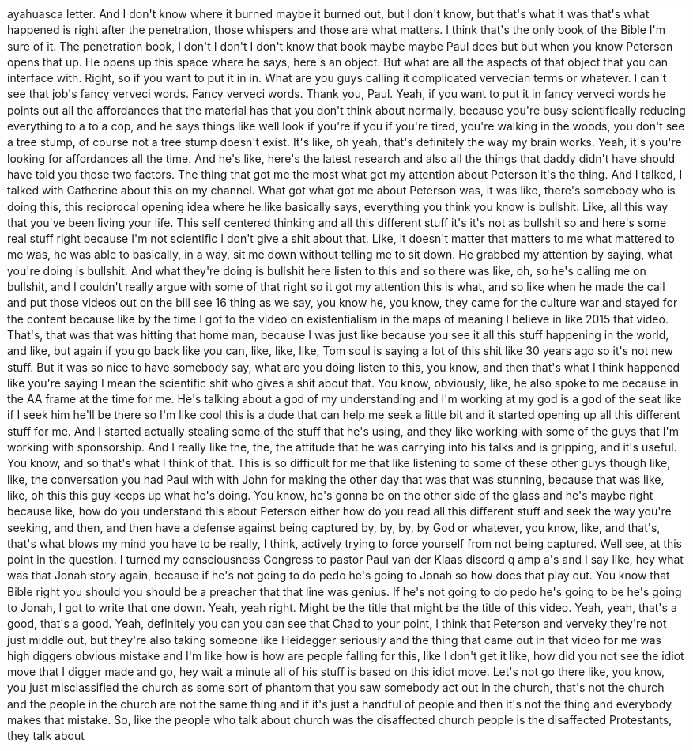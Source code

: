 ayahuasca letter. And I don't know where it burned maybe it burned out, but I don't know, but that's what it was that's what happened is right after the penetration, those whispers and those are what matters. I think that's the only book of the Bible I'm sure of it. The penetration book, I don't I don't I don't know that book maybe maybe Paul does but but when you know Peterson opens that up. He opens up this space where he says, here's an object. But what are all the aspects of that object that you can interface with. Right, so if you want to put it in in. What are you guys calling it complicated vervecian terms or whatever. I can't see that job's fancy verveci words. Fancy verveci words. Thank you, Paul. Yeah, if you want to put it in fancy verveci words he points out all the affordances that the material has that you don't think about normally, because you're busy scientifically reducing everything to a to a cop, and he says things like well look if you're if you if you're tired, you're walking in the woods, you don't see a tree stump, of course not a tree stump doesn't exist. It's like, oh yeah, that's definitely the way my brain works. Yeah, it's you're looking for affordances all the time. And he's like, here's the latest research and also all the things that daddy didn't have should have told you those two factors. The thing that got me the most what got my attention about Peterson it's the thing. And I talked, I talked with Catherine about this on my channel. What got what got me about Peterson was, it was like, there's somebody who is doing this, this reciprocal opening idea where he like basically says, everything you think you know is bullshit. Like, all this way that you've been living your life. This self centered thinking and all this different stuff it's it's not as bullshit so and here's some real stuff right because I'm not scientific I don't give a shit about that. Like, it doesn't matter that matters to me what mattered to me was, he was able to basically, in a way, sit me down without telling me to sit down. He grabbed my attention by saying, what you're doing is bullshit. And what they're doing is bullshit here listen to this and so there was like, oh, so he's calling me on bullshit, and I couldn't really argue with some of that right so it got my attention this is what, and so like when he made the call and put those videos out on the bill see 16 thing as we say, you know he, you know, they came for the culture war and stayed for the content because like by the time I got to the video on existentialism in the maps of meaning I believe in like 2015 that video. That's, that was that was hitting that home man, because I was just like because you see it all this stuff happening in the world, and like, but again if you go back like you can, like, like, like, Tom soul is saying a lot of this shit like 30 years ago so it's not new stuff. But it was so nice to have somebody say, what are you doing listen to this, you know, and then that's what I think happened like you're saying I mean the scientific shit who gives a shit about that. You know, obviously, like, he also spoke to me because in the AA frame at the time for me. He's talking about a god of my understanding and I'm working at my god is a god of the seat like if I seek him he'll be there so I'm like cool this is a dude that can help me seek a little bit and it started opening up all this different stuff for me. And I started actually stealing some of the stuff that he's using, and they like working with some of the guys that I'm working with sponsorship. And I really like the, the, the attitude that he was carrying into his talks and is gripping, and it's useful. You know, and so that's what I think of that. This is so difficult for me that like listening to some of these other guys though like, like, the conversation you had Paul with with John for making the other day that was that was stunning, because that was like, like, oh this this guy keeps up what he's doing. You know, he's gonna be on the other side of the glass and he's maybe right because like, how do you understand this about Peterson either how do you read all this different stuff and seek the way you're seeking, and then, and then have a defense against being captured by, by, by, by God or whatever, you know, like, and that's, that's what blows my mind you have to be really, I think, actively trying to force yourself from not being captured. Well see, at this point in the question. I turned my consciousness Congress to pastor Paul van der Klaas discord q amp a's and I say like, hey what was that Jonah story again, because if he's not going to do pedo he's going to Jonah so how does that play out. You know that Bible right you should you should be a preacher that that line was genius. If he's not going to do pedo he's going to be he's going to Jonah, I got to write that one down. Yeah, yeah right. Might be the title that might be the title of this video. Yeah, yeah, that's a good, that's a good. Yeah, definitely you can you can see that Chad to your point, I think that Peterson and verveky they're not just middle out, but they're also taking someone like Heidegger seriously and the thing that came out in that video for me was high diggers obvious mistake and I'm like how is how are people falling for this, like I don't get it like, how did you not see the idiot move that I digger made and go, hey wait a minute all of his stuff is based on this idiot move. Let's not go there like, you know, you just misclassified the church as some sort of phantom that you saw somebody act out in the church, that's not the church and the people in the church are not the same thing and if it's just a handful of people and then it's not the thing and everybody makes that mistake. So, like the people who talk about church was the disaffected church people is the disaffected Protestants, they talk about